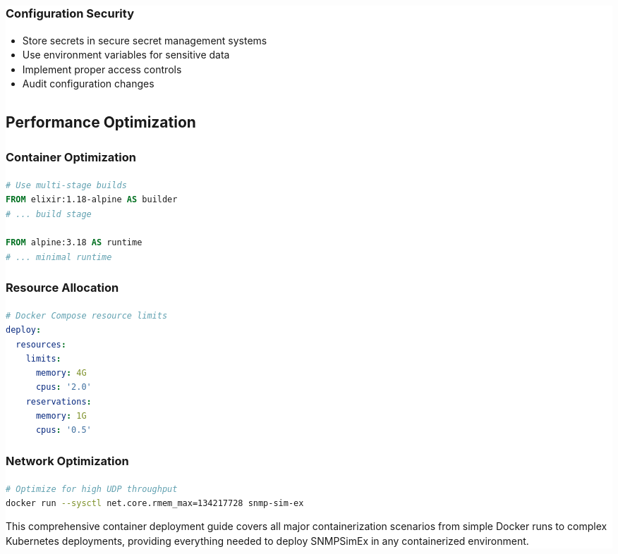 ### Configuration Security
- Store secrets in secure secret management systems
- Use environment variables for sensitive data
- Implement proper access controls
- Audit configuration changes

## Performance Optimization

### Container Optimization
```dockerfile
# Use multi-stage builds
FROM elixir:1.18-alpine AS builder
# ... build stage

FROM alpine:3.18 AS runtime
# ... minimal runtime
```

### Resource Allocation
```yaml
# Docker Compose resource limits
deploy:
  resources:
    limits:
      memory: 4G
      cpus: '2.0'
    reservations:
      memory: 1G
      cpus: '0.5'
```

### Network Optimization
```bash
# Optimize for high UDP throughput
docker run --sysctl net.core.rmem_max=134217728 snmp-sim-ex
```

This comprehensive container deployment guide covers all major containerization scenarios from simple Docker runs to complex Kubernetes deployments, providing everything needed to deploy SNMPSimEx in any containerized environment.